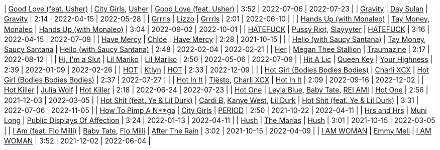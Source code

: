 | [Good Love \(feat\. Usher\)](https://open.spotify.com/track/52JFc40b28XJDROR3c4uAr) | [City Girls](https://open.spotify.com/artist/37hAfseJWi0G3Scife12Il), [Usher](https://open.spotify.com/artist/23zg3TcAtWQy7J6upgbUnj) | [Good Love \(feat\. Usher\)](https://open.spotify.com/album/0OhW9KGuhEaWt5kt9s5qKf) | 3:52 | 2022-07-06 | 2022-07-23 |
| [Gravity](https://open.spotify.com/track/59QZZyiKJmpEqrOJMDtejn) | [Day Sulan](https://open.spotify.com/artist/5wrJuArO5sOmhl2QJ1Z0sk) | [Gravity](https://open.spotify.com/album/2C5UwRPN346EZUaChnKmYu) | 2:14 | 2022-04-15 | 2022-05-28 |
| [Grrrls](https://open.spotify.com/track/7Mto5DGHzHXzF1hpsMRtYK) | [Lizzo](https://open.spotify.com/artist/56oDRnqbIiwx4mymNEv7dS) | [Grrrls](https://open.spotify.com/album/0qFaO3ORj00440rLfVVbb1) | 2:01 | 2022-06-10 |  |
| [Hands Up \(with Monaleo\)](https://open.spotify.com/track/51Zw9bJ0i2KlGbbtlkbieR) | [Tay Money](https://open.spotify.com/artist/6R6EfP43F8ZuMcilsE4zs7), [Monaleo](https://open.spotify.com/artist/2sflbTtCirog5VxD6jPAfb) | [Hands Up \(with Monaleo\)](https://open.spotify.com/album/3Ai7fsWfL2WTv2iYo4bFJR) | 3:04 | 2022-09-02 | 2022-10-01 |
| [HATEFUCK](https://open.spotify.com/track/2G6AOP03YY7hCCxvskZLb4) | [Pussy Riot](https://open.spotify.com/artist/2hThsqaVEAWhWPBXnaOfB9), [Slayyyter](https://open.spotify.com/artist/4QM5QCHicznALtX885CnZC) | [HATEFUCK](https://open.spotify.com/album/2JN7YYzP0l4WkIlHIeFfIa) | 3:16 | 2022-04-15 | 2022-07-09 |
| [Have Mercy](https://open.spotify.com/track/5SixeLvPsYpk7qq9lo5xYg) | [Chlöe](https://open.spotify.com/artist/1FtBEIWAwvw5ymBen5GICR) | [Have Mercy](https://open.spotify.com/album/4N8qhDeqx8AHoEhMnYEC2Y) | 2:28 | 2021-10-15 |  |
| [Hello \(with Saucy Santana\)](https://open.spotify.com/track/2Ib5LOrfWLHrME2dYtMDxp) | [Tay Money](https://open.spotify.com/artist/6R6EfP43F8ZuMcilsE4zs7), [Saucy Santana](https://open.spotify.com/artist/2NfwGBr2swqZ1rzE3kAV23) | [Hello \(with Saucy Santana\)](https://open.spotify.com/album/5EnqzpQ9kXinG5Gs93urB9) | 2:48 | 2022-02-04 | 2022-02-21 |
| [Her](https://open.spotify.com/track/5hHvFrMnwic82WwRLr4WY0) | [Megan Thee Stallion](https://open.spotify.com/artist/181bsRPaVXVlUKXrxwZfHK) | [Traumazine](https://open.spotify.com/album/4YP0h2KGDb20eJuStnBvim) | 2:17 | 2022-08-12 |  |
| [Hi, I'm a Slut](https://open.spotify.com/track/2gFMgqvKcygf8CavNyR131) | [Lil Mariko](https://open.spotify.com/artist/1ZRRl4S2B4xZBzHtIf65Jx) | [Lil Mariko](https://open.spotify.com/album/4FA6S8h3E3bCiLApDDPZzb) | 2:50 | 2022-05-06 | 2022-07-09 |
| [Hit A Lic](https://open.spotify.com/track/2SZEyd9wrT7bEq1LHquJEM) | [Queen Key](https://open.spotify.com/artist/3IhYHKVt0Q9vxCCwiCHahR) | [Your Highness](https://open.spotify.com/album/70CYyqTKk7NDwx2Y5kwkcH) | 2:39 | 2022-01-09 | 2022-02-26 |
| [HOT](https://open.spotify.com/track/38gSLIGyzkLKykkG4S72v5) | [Ktlyn](https://open.spotify.com/artist/6FaLegXtqjGZBH5VFrOlwG) | [HOT](https://open.spotify.com/album/3vKu3E7Vrg0fDrzik36yXz) | 2:33 | 2022-12-09 |  |
| [Hot Girl \(Bodies Bodies Bodies\)](https://open.spotify.com/track/0FZUbqZ1x2G71vl027d8Ud) | [Charli XCX](https://open.spotify.com/artist/25uiPmTg16RbhZWAqwLBy5) | [Hot Girl \(Bodies Bodies Bodies\)](https://open.spotify.com/album/5A0U5x6tAfyQaG5lnOL0fA) | 2:37 | 2022-07-27 |  |
| [Hot In It](https://open.spotify.com/track/3Z7CaxQkqbIs1rewKi6v4W) | [Tiësto](https://open.spotify.com/artist/2o5jDhtHVPhrJdv3cEQ99Z), [Charli XCX](https://open.spotify.com/artist/25uiPmTg16RbhZWAqwLBy5) | [Hot In It](https://open.spotify.com/album/6R7Yy0sY9N8PNUhseegr2Q) | 2:09 | 2022-09-16 | 2022-12-02 |
| [Hot Killer](https://open.spotify.com/track/4bOYRZeMq2FVVFka2gUWQ9) | [Julia Wolf](https://open.spotify.com/artist/5yvGiZLSWJTPBlZpVbPnEZ) | [Hot Killer](https://open.spotify.com/album/0as00WK8RwmFBwlvg3gmPy) | 2:18 | 2022-06-24 | 2022-07-23 |
| [Hot One](https://open.spotify.com/track/7fKF8XH5PkhbRcYC6h3AEL) | [Leyla Blue](https://open.spotify.com/artist/6HpIVA13SPof8sYuXRUfxj), [Baby Tate](https://open.spotify.com/artist/3IJ21966TwNZI24MwZHMu4), [REI AMI](https://open.spotify.com/artist/6U1dV7aL68N7Gb0Naq34V5) | [Hot One](https://open.spotify.com/album/0eLCiZEois6hUbUao44vi9) | 2:56 | 2021-12-03 | 2022-03-05 |
| [Hot Shit \(feat\. Ye & Lil Durk\)](https://open.spotify.com/track/3uJFmluXzYedoJcvhpC1AW) | [Cardi B](https://open.spotify.com/artist/4kYSro6naA4h99UJvo89HB), [Kanye West](https://open.spotify.com/artist/5K4W6rqBFWDnAN6FQUkS6x), [Lil Durk](https://open.spotify.com/artist/3hcs9uc56yIGFCSy9leWe7) | [Hot Shit \(feat\. Ye & Lil Durk\)](https://open.spotify.com/album/2qTIltFPwJzsyssGeOwdRO) | 3:31 | 2022-07-06 | 2022-11-05 |
| [How To Pimp A N\*\*ga](https://open.spotify.com/track/36B9SXT9Pf8mL3F5RyqSAX) | [City Girls](https://open.spotify.com/artist/37hAfseJWi0G3Scife12Il) | [PERIOD](https://open.spotify.com/album/1Lj2lKxrwpvuZkKjZAgrKl) | 2:50 | 2021-10-22 | 2022-04-11 |
| [Hrs and Hrs](https://open.spotify.com/track/3xRH6FPVtheDyNla3T1FE7) | [Muni Long](https://open.spotify.com/artist/7tjVFCxJdwT4NdrTmjyjQ6) | [Public Displays Of Affection](https://open.spotify.com/album/4gECm6iRIuekmp8r6HIko0) | 3:24 | 2022-01-13 | 2022-04-11 |
| [Hush](https://open.spotify.com/track/04kybb0HCt1uaTBgYkSgwQ) | [The Marías](https://open.spotify.com/artist/2sSGPbdZJkaSE2AbcGOACx) | [Hush](https://open.spotify.com/album/5r1bbn7yCvl1CrBjfGM6eq) | 3:01 | 2021-10-15 | 2022-03-05 |
| [I Am \(feat\. Flo Milli\)](https://open.spotify.com/track/4E7ZbuJH3NddjnMWLstkRq) | [Baby Tate](https://open.spotify.com/artist/3IJ21966TwNZI24MwZHMu4), [Flo Milli](https://open.spotify.com/artist/08PvCOlef4xdOr20jFSTPd) | [After The Rain](https://open.spotify.com/album/0ne4ND8fxiwMDH8OK0sAn6) | 3:02 | 2021-10-15 | 2022-04-09 |
| [I AM WOMAN](https://open.spotify.com/track/3nOz1U41SZZ0N3fuUWr9nb) | [Emmy Meli](https://open.spotify.com/artist/71szvmFWd7TUa7b6XmXj9k) | [I AM WOMAN](https://open.spotify.com/album/4zxSM7n57ny7FztFtjSj7n) | 3:52 | 2021-12-02 | 2022-06-04 |